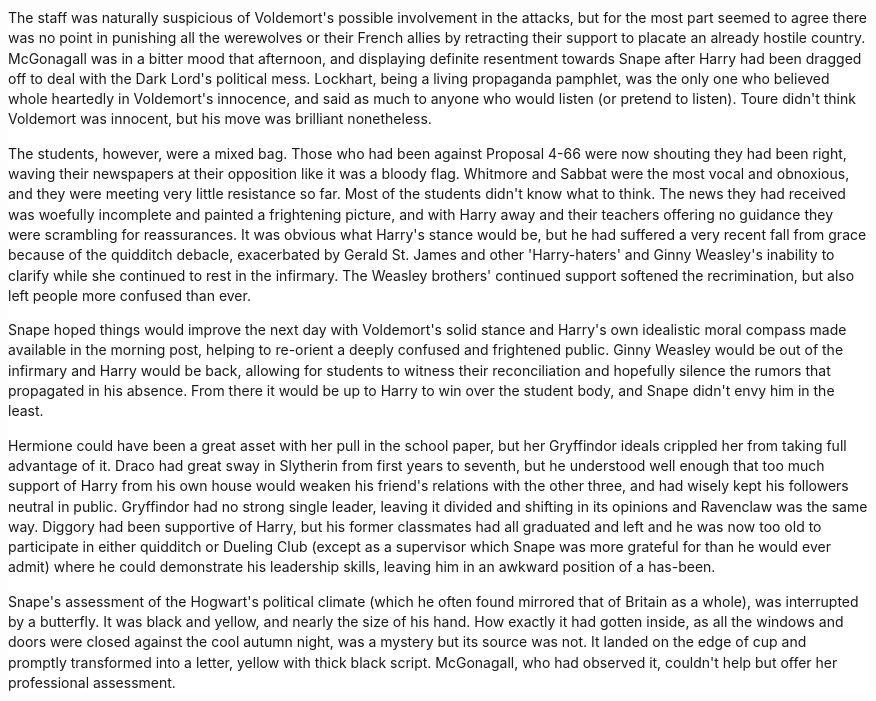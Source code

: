 The staff was naturally suspicious of Voldemort's possible involvement
in the attacks, but for the most part seemed to agree there was no point
in punishing all the werewolves or their French allies by retracting
their support to placate an already hostile country. McGonagall was in a
bitter mood that afternoon, and displaying definite resentment towards
Snape after Harry had been dragged off to deal with the Dark Lord's
political mess. Lockhart, being a living propaganda pamphlet, was the
only one who believed whole heartedly in Voldemort's innocence, and said
as much to anyone who would listen (or pretend to listen). Toure didn't
think Voldemort was innocent, but his move was brilliant nonetheless.

The students, however, were a mixed bag. Those who had been against
Proposal 4-66 were now shouting they had been right, waving their
newspapers at their opposition like it was a bloody flag. Whitmore and
Sabbat were the most vocal and obnoxious, and they were meeting very
little resistance so far. Most of the students didn't know what to
think. The news they had received was woefully incomplete and painted a
frightening picture, and with Harry away and their teachers offering no
guidance they were scrambling for reassurances. It was obvious what
Harry's stance would be, but he had suffered a very recent fall from
grace because of the quidditch debacle, exacerbated by Gerald St. James
and other 'Harry-haters' and Ginny Weasley's inability to clarify while
she continued to rest in the infirmary. The Weasley brothers' continued
support softened the recrimination, but also left people more confused
than ever.

Snape hoped things would improve the next day with Voldemort's solid
stance and Harry's own idealistic moral compass made available in the
morning post, helping to re-orient a deeply confused and frightened
public. Ginny Weasley would be out of the infirmary and Harry would be
back, allowing for students to witness their reconciliation and
hopefully silence the rumors that propagated in his absence. From there
it would be up to Harry to win over the student body, and Snape didn't
envy him in the least.

Hermione could have been a great asset with her pull in the school
paper, but her Gryffindor ideals crippled her from taking full advantage
of it. Draco had great sway in Slytherin from first years to seventh,
but he understood well enough that too much support of Harry from his
own house would weaken his friend's relations with the other three, and
had wisely kept his followers neutral in public. Gryffindor had no
strong single leader, leaving it divided and shifting in its opinions
and Ravenclaw was the same way. Diggory had been supportive of Harry,
but his former classmates had all graduated and left and he was now too
old to participate in either quidditch or Dueling Club (except as a
supervisor which Snape was more grateful for than he would ever admit)
where he could demonstrate his leadership skills, leaving him in an
awkward position of a has-been.

Snape's assessment of the Hogwart's political climate (which he often
found mirrored that of Britain as a whole), was interrupted by a
butterfly. It was black and yellow, and nearly the size of his hand. How
exactly it had gotten inside, as all the windows and doors were closed
against the cool autumn night, was a mystery but its source was not. It
landed on the edge of cup and promptly transformed into a letter, yellow
with thick black script. McGonagall, who had observed it, couldn't help
but offer her professional assessment.
